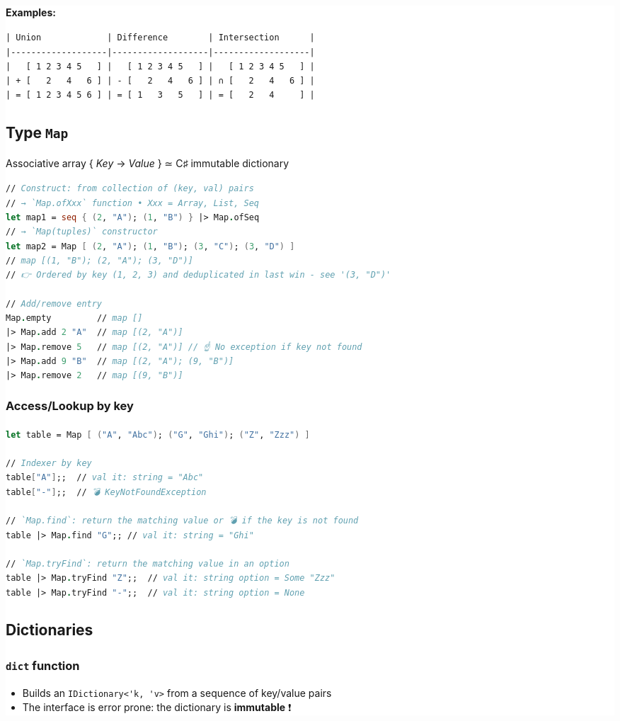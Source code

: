 **Examples:**

```txt
| Union             | Difference        | Intersection      |
|-------------------|-------------------|-------------------|
|   [ 1 2 3 4 5   ] |   [ 1 2 3 4 5   ] |   [ 1 2 3 4 5   ] |
| + [   2   4   6 ] | - [   2   4   6 ] | ∩ [   2   4   6 ] |
| = [ 1 2 3 4 5 6 ] | = [ 1   3   5   ] | = [   2   4     ] |
```

## Type `Map`

Associative array { _Key_ → _Value_ } ≃ C♯ immutable dictionary

```fsharp
// Construct: from collection of (key, val) pairs
// → `Map.ofXxx` function • Xxx = Array, List, Seq
let map1 = seq { (2, "A"); (1, "B") } |> Map.ofSeq
// → `Map(tuples)` constructor
let map2 = Map [ (2, "A"); (1, "B"); (3, "C"); (3, "D") ]
// map [(1, "B"); (2, "A"); (3, "D")]
// 👉 Ordered by key (1, 2, 3) and deduplicated in last win - see '(3, "D")'

// Add/remove entry
Map.empty         // map []
|> Map.add 2 "A"  // map [(2, "A")]
|> Map.remove 5   // map [(2, "A")] // ☝ No exception if key not found
|> Map.add 9 "B"  // map [(2, "A"); (9, "B")]
|> Map.remove 2   // map [(9, "B")]
```

### Access/Lookup by key

```fsharp
let table = Map [ ("A", "Abc"); ("G", "Ghi"); ("Z", "Zzz") ]

// Indexer by key
table["A"];;  // val it: string = "Abc"
table["-"];;  // 💣 KeyNotFoundException

// `Map.find`: return the matching value or 💣 if the key is not found
table |> Map.find "G";; // val it: string = "Ghi"

// `Map.tryFind`: return the matching value in an option
table |> Map.tryFind "Z";;  // val it: string option = Some "Zzz"
table |> Map.tryFind "-";;  // val it: string option = None
```

## Dictionaries

### `dict` function

* Builds an `IDictionary<'k, 'v>` from a sequence of key/value pairs
* The interface is error prone: the dictionary is **immutable** ❗
